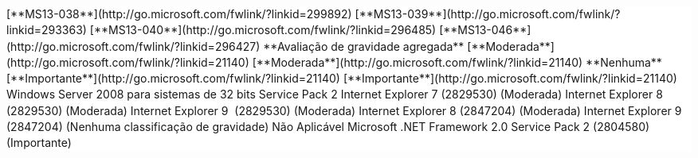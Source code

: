 </td>
<td style="border:1px solid black;">
[**MS13-038**](http://go.microsoft.com/fwlink/?linkid=299892)
</td>
<td style="border:1px solid black;">
[**MS13-039**](http://go.microsoft.com/fwlink/?linkid=293363)
</td>
<td style="border:1px solid black;">
[**MS13-040**](http://go.microsoft.com/fwlink/?linkid=296485)
</td>
<td style="border:1px solid black;">
[**MS13-046**](http://go.microsoft.com/fwlink/?linkid=296427)
</td>
</tr>
<tr>
<td style="border:1px solid black;">
**Avaliação de gravidade agregada**
</td>
<td style="border:1px solid black;">
[**Moderada**](http://go.microsoft.com/fwlink/?linkid=21140)
</td>
<td style="border:1px solid black;">
[**Moderada**](http://go.microsoft.com/fwlink/?linkid=21140)
</td>
<td style="border:1px solid black;">
**Nenhuma**
</td>
<td style="border:1px solid black;">
[**Importante**](http://go.microsoft.com/fwlink/?linkid=21140)
</td>
<td style="border:1px solid black;">
[**Importante**](http://go.microsoft.com/fwlink/?linkid=21140)
</td>
</tr>
<tr class="alternateRow">
<td style="border:1px solid black;">
Windows Server 2008 para sistemas de 32 bits Service Pack 2
</td>
<td style="border:1px solid black;">
Internet Explorer 7  
(2829530)  
(Moderada)  
Internet Explorer 8  
(2829530)  
(Moderada)  
Internet Explorer 9   
(2829530)  
(Moderada)
</td>
<td style="border:1px solid black;">
Internet Explorer 8  
(2847204)  
(Moderada)  
Internet Explorer 9   
(2847204)  
(Nenhuma classificação de gravidade)
</td>
<td style="border:1px solid black;">
Não Aplicável
</td>
<td style="border:1px solid black;">
Microsoft .NET Framework 2.0 Service Pack 2  
(2804580)  
(Importante)  